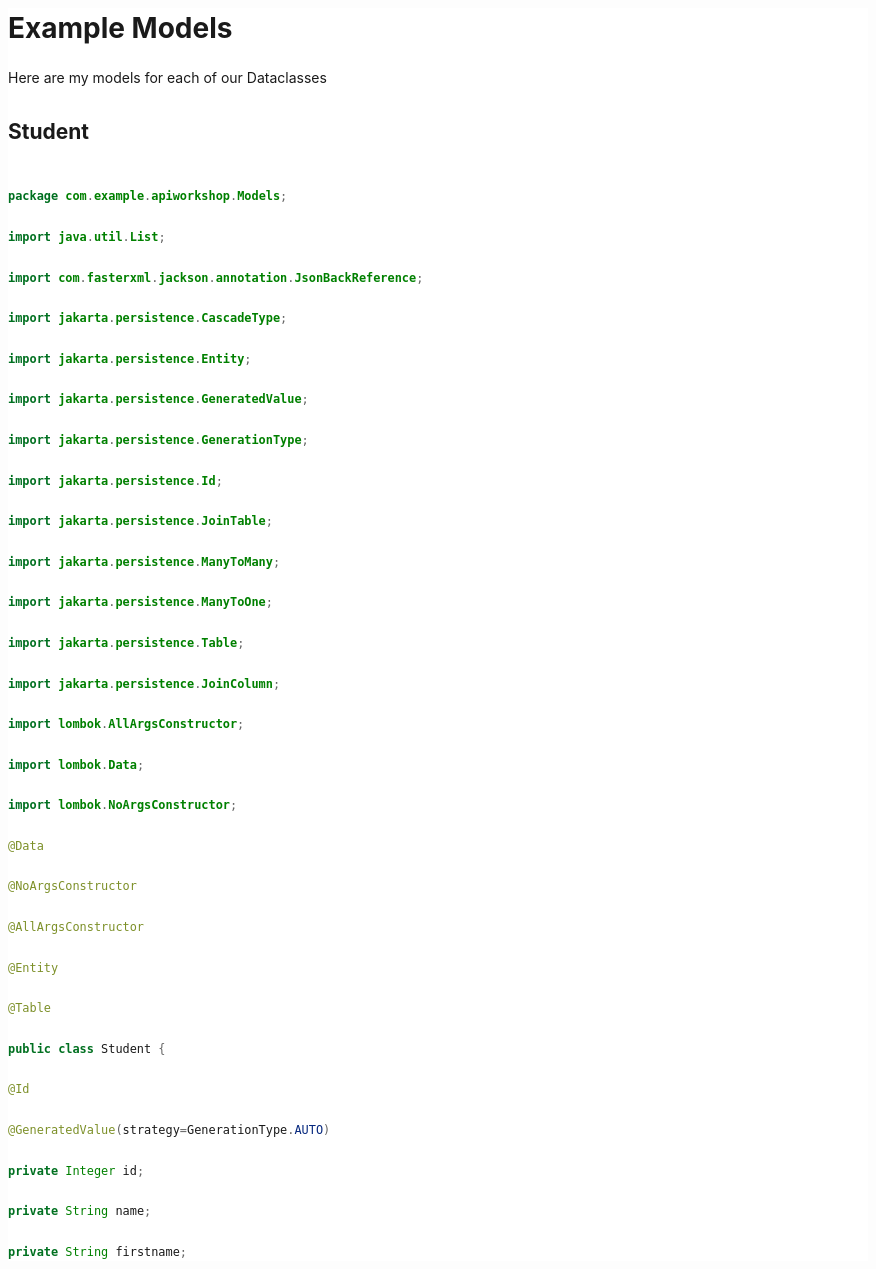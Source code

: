 # Example Models

Here are my models for each of our Dataclasses

## Student

```Java

package com.example.apiworkshop.Models;

import java.util.List;

import com.fasterxml.jackson.annotation.JsonBackReference;

import jakarta.persistence.CascadeType;

import jakarta.persistence.Entity;

import jakarta.persistence.GeneratedValue;

import jakarta.persistence.GenerationType;

import jakarta.persistence.Id;

import jakarta.persistence.JoinTable;

import jakarta.persistence.ManyToMany;

import jakarta.persistence.ManyToOne;

import jakarta.persistence.Table;

import jakarta.persistence.JoinColumn;

import lombok.AllArgsConstructor;

import lombok.Data;

import lombok.NoArgsConstructor;

@Data

@NoArgsConstructor

@AllArgsConstructor

@Entity

@Table

public class Student {

@Id

@GeneratedValue(strategy=GenerationType.AUTO)

private Integer id;

private String name;

private String firstname;

```